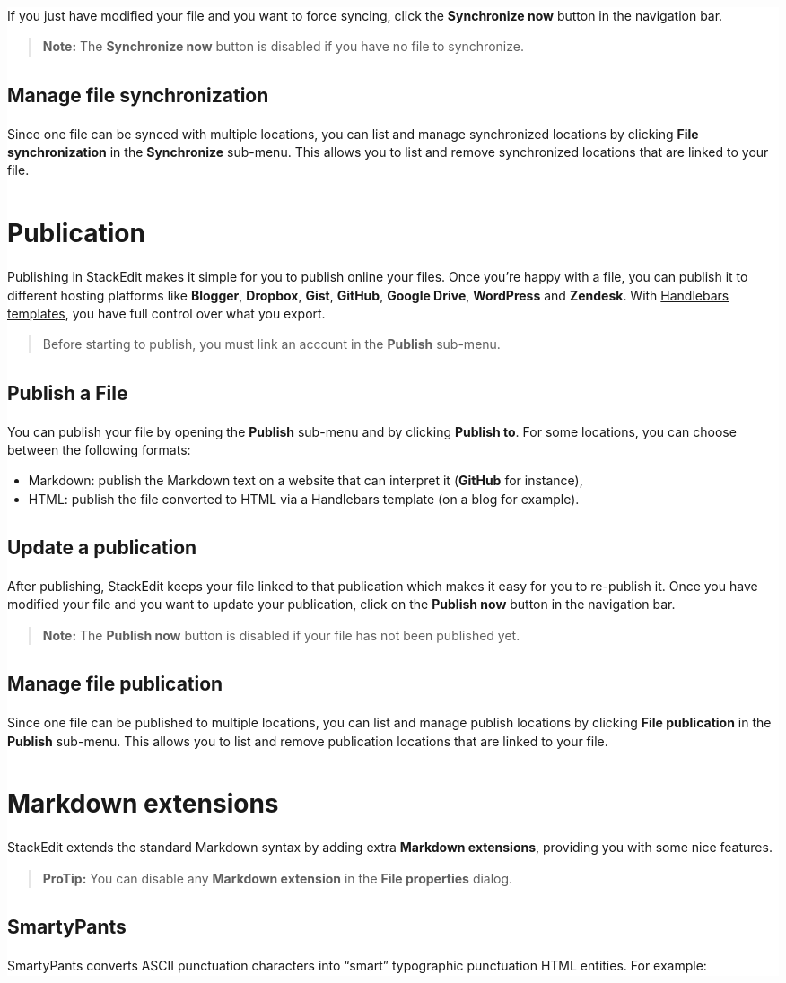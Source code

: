 <p>If you just have modified your file and you want to force syncing, click the <strong>Synchronize now</strong> button in the navigation bar.</p>
<blockquote>
<p><strong>Note:</strong> The <strong>Synchronize now</strong> button is disabled if you have no file to synchronize.</p>
</blockquote>
<h2 id="manage-file-synchronization">Manage file synchronization</h2>
<p>Since one file can be synced with multiple locations, you can list and manage synchronized locations by clicking <strong>File synchronization</strong> in the <strong>Synchronize</strong> sub-menu. This allows you to list and remove synchronized locations that are linked to your file.</p>
<h1 id="publication">Publication</h1>
<p>Publishing in StackEdit makes it simple for you to publish online your files. Once you’re happy with a file, you can publish it to different hosting platforms like <strong>Blogger</strong>, <strong>Dropbox</strong>, <strong>Gist</strong>, <strong>GitHub</strong>, <strong>Google Drive</strong>, <strong>WordPress</strong> and <strong>Zendesk</strong>. With <a href="http://handlebarsjs.com/">Handlebars templates</a>, you have full control over what you export.</p>
<blockquote>
<p>Before starting to publish, you must link an account in the <strong>Publish</strong> sub-menu.</p>
</blockquote>
<h2 id="publish-a-file">Publish a File</h2>
<p>You can publish your file by opening the <strong>Publish</strong> sub-menu and by clicking <strong>Publish to</strong>. For some locations, you can choose between the following formats:</p>
<ul>
<li>Markdown: publish the Markdown text on a website that can interpret it (<strong>GitHub</strong> for instance),</li>
<li>HTML: publish the file converted to HTML via a Handlebars template (on a blog for example).</li>
</ul>
<h2 id="update-a-publication">Update a publication</h2>
<p>After publishing, StackEdit keeps your file linked to that publication which makes it easy for you to re-publish it. Once you have modified your file and you want to update your publication, click on the <strong>Publish now</strong> button in the navigation bar.</p>
<blockquote>
<p><strong>Note:</strong> The <strong>Publish now</strong> button is disabled if your file has not been published yet.</p>
</blockquote>
<h2 id="manage-file-publication">Manage file publication</h2>
<p>Since one file can be published to multiple locations, you can list and manage publish locations by clicking <strong>File publication</strong> in the <strong>Publish</strong> sub-menu. This allows you to list and remove publication locations that are linked to your file.</p>
<h1 id="markdown-extensions">Markdown extensions</h1>
<p>StackEdit extends the standard Markdown syntax by adding extra <strong>Markdown extensions</strong>, providing you with some nice features.</p>
<blockquote>
<p><strong>ProTip:</strong> You can disable any <strong>Markdown extension</strong> in the <strong>File properties</strong> dialog.</p>
</blockquote>
<h2 id="smartypants">SmartyPants</h2>
<p>SmartyPants converts ASCII punctuation characters into “smart” typographic punctuation HTML entities. For example:</p>
